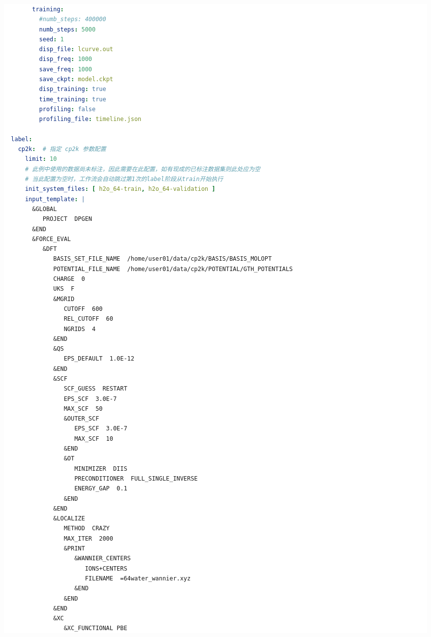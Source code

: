 ```yaml
        training:
          #numb_steps: 400000
          numb_steps: 5000
          seed: 1
          disp_file: lcurve.out
          disp_freq: 1000
          save_freq: 1000
          save_ckpt: model.ckpt
          disp_training: true
          time_training: true
          profiling: false
          profiling_file: timeline.json

  label:
    cp2k:  # 指定 cp2k 参数配置
      limit: 10
      # 此例中使用的数据尚未标注，因此需要在此配置，如有现成的已标注数据集则此处应为空
      # 当此配置为空时，工作流会自动跳过第1次的label阶段从train开始执行
      init_system_files: [ h2o_64-train, h2o_64-validation ]  
      input_template: |
        &GLOBAL
           PROJECT  DPGEN
        &END
        &FORCE_EVAL
           &DFT
              BASIS_SET_FILE_NAME  /home/user01/data/cp2k/BASIS/BASIS_MOLOPT
              POTENTIAL_FILE_NAME  /home/user01/data/cp2k/POTENTIAL/GTH_POTENTIALS
              CHARGE  0
              UKS  F
              &MGRID
                 CUTOFF  600
                 REL_CUTOFF  60
                 NGRIDS  4
              &END
              &QS
                 EPS_DEFAULT  1.0E-12
              &END
              &SCF
                 SCF_GUESS  RESTART
                 EPS_SCF  3.0E-7
                 MAX_SCF  50
                 &OUTER_SCF
                    EPS_SCF  3.0E-7
                    MAX_SCF  10
                 &END
                 &OT
                    MINIMIZER  DIIS
                    PRECONDITIONER  FULL_SINGLE_INVERSE
                    ENERGY_GAP  0.1
                 &END
              &END
              &LOCALIZE
                 METHOD  CRAZY
                 MAX_ITER  2000
                 &PRINT
                    &WANNIER_CENTERS
                       IONS+CENTERS
                       FILENAME  =64water_wannier.xyz
                    &END
                 &END
              &END
              &XC
                 &XC_FUNCTIONAL PBE
```